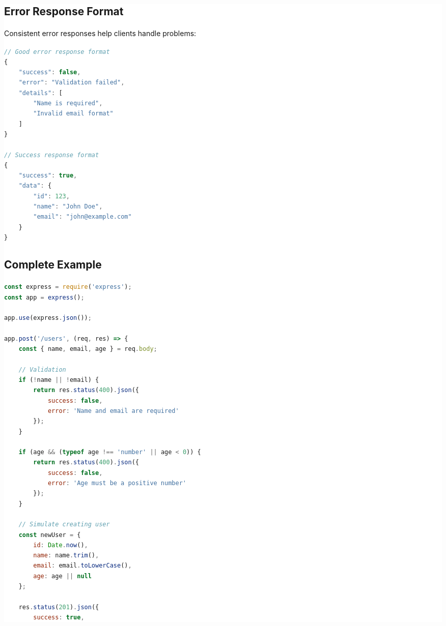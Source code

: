 ```javascript
```

## Error Response Format

Consistent error responses help clients handle problems:

```javascript
// Good error response format
{
    "success": false,
    "error": "Validation failed",
    "details": [
        "Name is required",
        "Invalid email format"
    ]
}

// Success response format
{
    "success": true,
    "data": {
        "id": 123,
        "name": "John Doe",
        "email": "john@example.com"
    }
}
```

## Complete Example

```javascript
const express = require('express');
const app = express();

app.use(express.json());

app.post('/users', (req, res) => {
    const { name, email, age } = req.body;
    
    // Validation
    if (!name || !email) {
        return res.status(400).json({
            success: false,
            error: 'Name and email are required'
        });
    }
    
    if (age && (typeof age !== 'number' || age < 0)) {
        return res.status(400).json({
            success: false,
            error: 'Age must be a positive number'
        });
    }
    
    // Simulate creating user
    const newUser = {
        id: Date.now(),
        name: name.trim(),
        email: email.toLowerCase(),
        age: age || null
    };
    
    res.status(201).json({
        success: true,
```